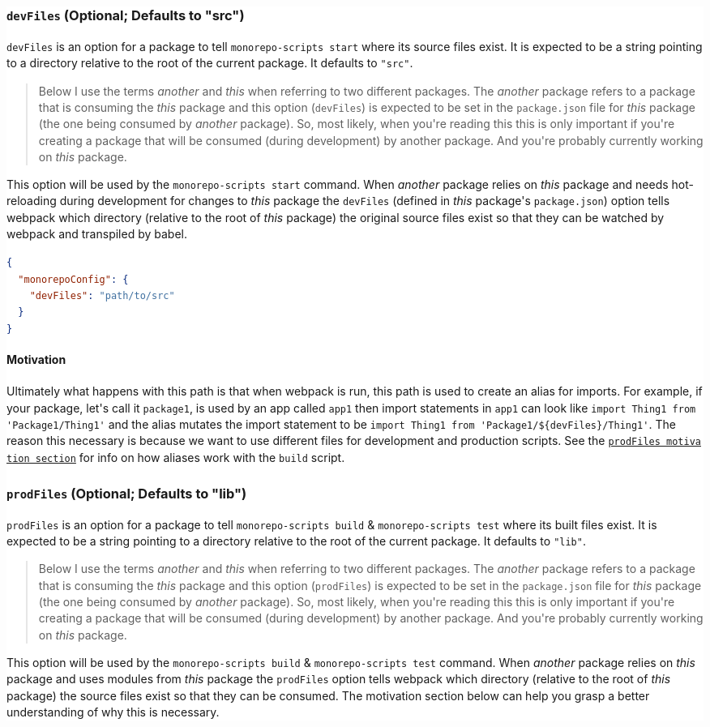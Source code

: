 ### `devFiles` (Optional; Defaults to "src")
`devFiles` is an option for a package to tell `monorepo-scripts start` where its source files exist. It is expected to be a string pointing to a directory relative to the root of the current package. It defaults to `"src"`.

> Below I use the terms *another* and *this* when referring to two different packages. The *another* package refers to a package that is consuming the *this* package and this option (`devFiles`) is expected to be set in the `package.json` file for *this* package (the one being consumed by *another* package). So, most likely, when you're reading this this is only important if you're creating a package that will be consumed (during development) by another package. And you're probably currently working on *this* package.

This option will be used by the `monorepo-scripts start` command. When *another* package relies on *this* package and needs hot-reloading during development for changes to *this* package the `devFiles` (defined in *this* package's `package.json`) option tells webpack which directory (relative to the root of *this* package) the original source files exist so that they can be watched by webpack and transpiled by babel.

```JSON
{
  "monorepoConfig": {
    "devFiles": "path/to/src"
  }
}
```

#### Motivation
Ultimately what happens with this path is that when webpack is run, this path is used to create an alias for imports. For example, if your package, let's call it `package1`, is used by an app called `app1` then import statements in `app1` can look like `import Thing1 from 'Package1/Thing1'` and the alias mutates the import statement to be `import Thing1 from 'Package1/${devFiles}/Thing1'`. The reason this necessary is because we want to use different files for development and production scripts. See the [`prodFiles motivation section`](#motivation-1) for info on how aliases work with the `build` script.

### `prodFiles` (Optional; Defaults to "lib")
`prodFiles` is an option for a package to tell `monorepo-scripts build` & `monorepo-scripts test` where its built files exist. It is expected to be a string pointing to a directory relative to the root of the current package. It defaults to `"lib"`.

> Below I use the terms *another* and *this* when referring to two different packages. The *another* package refers to a package that is consuming the *this* package and this option (`prodFiles`) is expected to be set in the `package.json` file for *this* package (the one being consumed by *another* package). So, most likely, when you're reading this this is only important if you're creating a package that will be consumed (during development) by another package. And you're probably currently working on *this* package.

This option will be used by the `monorepo-scripts build` & `monorepo-scripts test` command. When *another* package relies on *this* package and uses modules from *this* package the `prodFiles` option tells webpack which directory (relative to the root of *this* package) the source files exist so that they can be consumed. The motivation section below can help you grasp a better understanding of why this is necessary.
